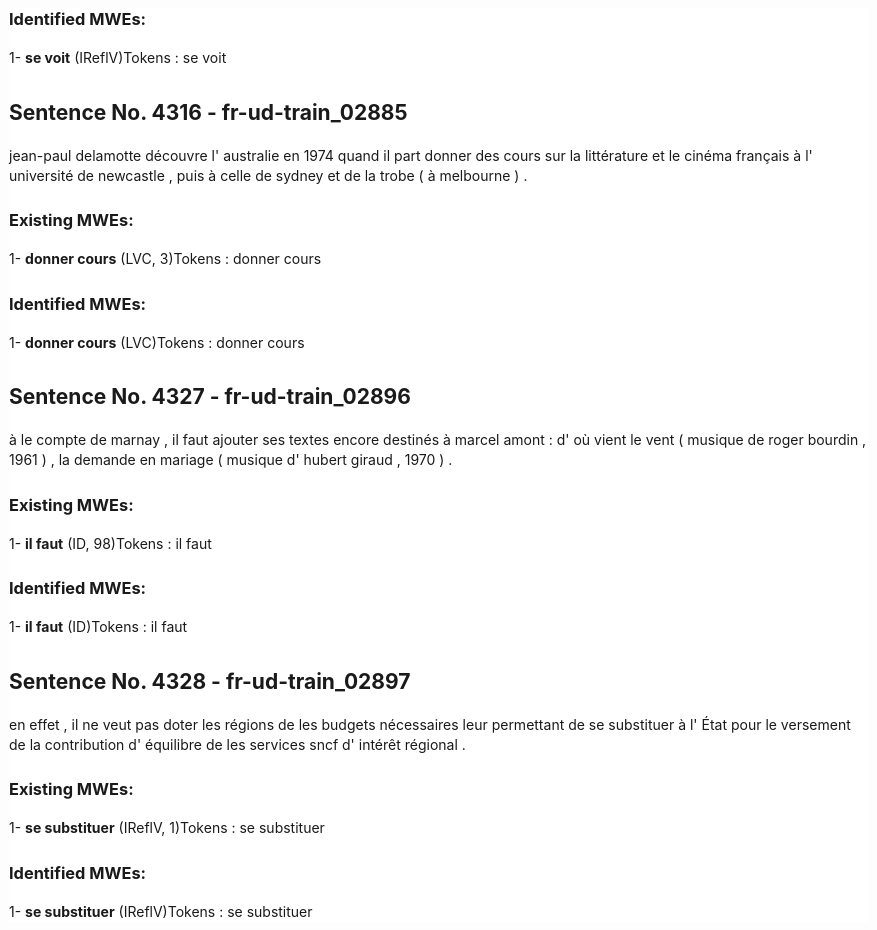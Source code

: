 ### Identified MWEs: 
1- **se voit** (IReflV)Tokens : 
se
voit

## Sentence No. 4316 - fr-ud-train_02885
jean-paul delamotte découvre l' australie en 1974 quand il part donner des cours sur la littérature et le cinéma français à l' université de newcastle , puis à celle de sydney et de la trobe ( à melbourne ) . 
### Existing MWEs: 
1- **donner cours** (LVC, 3)Tokens : 
donner
cours

### Identified MWEs: 
1- **donner cours** (LVC)Tokens : 
donner
cours

## Sentence No. 4327 - fr-ud-train_02896
à le compte de marnay , il faut ajouter ses textes encore destinés à marcel amont : d' où vient le vent ( musique de roger bourdin , 1961 ) , la demande en mariage ( musique d' hubert giraud , 1970 ) . 
### Existing MWEs: 
1- **il faut** (ID, 98)Tokens : 
il
faut

### Identified MWEs: 
1- **il faut** (ID)Tokens : 
il
faut

## Sentence No. 4328 - fr-ud-train_02897
en effet , il ne veut pas doter les régions de les budgets nécessaires leur permettant de se substituer à l' État pour le versement de la contribution d' équilibre de les services sncf d' intérêt régional . 
### Existing MWEs: 
1- **se substituer** (IReflV, 1)Tokens : 
se
substituer

### Identified MWEs: 
1- **se substituer** (IReflV)Tokens : 
se
substituer
